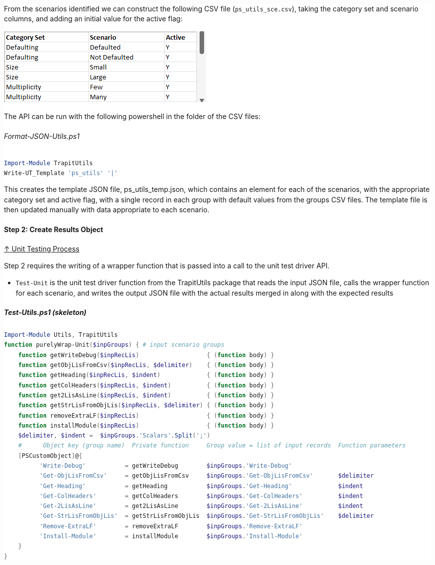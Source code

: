 From the scenarios identified we can construct the following CSV file (`ps_utils_sce.csv`), taking the category set and scenario columns, and adding an initial value for the active flag:

<img src="png/scenarios - ut.png">

The API can be run with the following powershell in the folder of the CSV files:

###### Format-JSON-Utils.ps1
```powershell
Import-Module TrapitUtils
Write-UT_Template 'ps_utils' '|'
```
This creates the template JSON file, ps_utils_temp.json, which contains an element for each of the scenarios, with the appropriate category set and active flag, with a single record in each group with default values from the groups CSV files. The template file is then updated manually with data appropriate to each scenario.

#### Step 2: Create Results Object
[&uarr; Unit Testing Process](#unit-testing-process)<br />

Step 2 requires the writing of a wrapper function that is passed into a call to the unit test driver API.

- `Test-Unit` is the unit test driver function from the TrapitUtils package that reads the input JSON file, calls the wrapper function for each scenario, and writes the output JSON file with the actual results merged in along with the expected results

##### Test-Utils.ps1 (skeleton)
```powershell
Import-Module Utils, TrapitUtils
function purelyWrap-Unit($inpGroups) { # input scenario groups
    function getWriteDebug($inpRecLis)                   { (function body) }
    function getObjLisFromCsv($inpRecLis, $delimiter)    { (function body) }
    function getHeading($inpRecLis, $indent)             { (function body) }
    function getColHeaders($inpRecLis, $indent)          { (function body) }
    function get2LisAsLine($inpRecLis, $indent)          { (function body) }
    function getStrLisFromObjLis($inpRecLis, $delimiter) { (function body) }
    function removeExtraLF($inpRecLis)                   { (function body) }
    function installModule($inpRecLis)                   { (function body) }
    $delimiter, $indent =  $inpGroups.'Scalars'.Split(';')
    #      Object key (group name)  Private function     Group value = list of input records  Function parameters
    [PSCustomObject]@{
          'Write-Debug'           = getWriteDebug        $inpGroups.'Write-Debug'
          'Get-ObjLisFromCsv'     = getObjLisFromCsv     $inpGroups.'Get-ObjLisFromCsv'       $delimiter
          'Get-Heading'           = getHeading           $inpGroups.'Get-Heading'             $indent
          'Get-ColHeaders'        = getColHeaders        $inpGroups.'Get-ColHeaders'          $indent
          'Get-2LisAsLine'        = get2LisAsLine        $inpGroups.'Get-2LisAsLine'          $indent
          'Get-StrLisFromObjLis'  = getStrLisFromObjLis  $inpGroups.'Get-StrLisFromObjLis'    $delimiter
          'Remove-ExtraLF'        = removeExtraLF        $inpGroups.'Remove-ExtraLF'
          'Install-Module'        = installModule        $inpGroups.'Install-Module'
    }
}
```